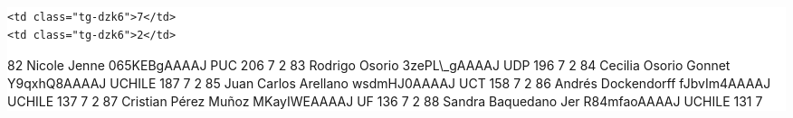     <td class="tg-dzk6">7</td>
    <td class="tg-dzk6">2</td>
  </tr>
  <tr>
    <td class="tg-baqh">82</td>
    <td class="tg-0lax">Nicole Jenne</td>
    <td class="tg-0lax">065KEBgAAAAJ</td>
    <td class="tg-0lax">PUC</td>
    <td class="tg-baqh">206</td>
    <td class="tg-baqh">7</td>
    <td class="tg-baqh">2</td>
  </tr>
  <tr>
    <td class="tg-dzk6">83</td>
    <td class="tg-buh4">Rodrigo Osorio</td>
    <td class="tg-buh4">3zePL\_gAAAAJ</td>
    <td class="tg-buh4">UDP</td>
    <td class="tg-dzk6">196</td>
    <td class="tg-dzk6">7</td>
    <td class="tg-dzk6">2</td>
  </tr>
  <tr>
    <td class="tg-baqh">84</td>
    <td class="tg-0lax">Cecilia Osorio Gonnet</td>
    <td class="tg-0lax">Y9qxhQ8AAAAJ</td>
    <td class="tg-0lax">UCHILE</td>
    <td class="tg-baqh">187</td>
    <td class="tg-baqh">7</td>
    <td class="tg-baqh">2</td>
  </tr>
  <tr>
    <td class="tg-dzk6">85</td>
    <td class="tg-buh4">Juan Carlos Arellano</td>
    <td class="tg-buh4">wsdmHJ0AAAAJ</td>
    <td class="tg-buh4">UCT</td>
    <td class="tg-dzk6">158</td>
    <td class="tg-dzk6">7</td>
    <td class="tg-dzk6">2</td>
  </tr>
  <tr>
    <td class="tg-baqh">86</td>
    <td class="tg-0lax">Andrés Dockendorff</td>
    <td class="tg-0lax">fJbvIm4AAAAJ</td>
    <td class="tg-0lax">UCHILE</td>
    <td class="tg-baqh">137</td>
    <td class="tg-baqh">7</td>
    <td class="tg-baqh">2</td>
  </tr>
  <tr>
    <td class="tg-dzk6">87</td>
    <td class="tg-buh4">Cristian Pérez Muñoz</td>
    <td class="tg-buh4">MKayIWEAAAAJ</td>
    <td class="tg-buh4">UF</td>
    <td class="tg-dzk6">136</td>
    <td class="tg-dzk6">7</td>
    <td class="tg-dzk6">2</td>
  </tr>
  <tr>
    <td class="tg-baqh">88</td>
    <td class="tg-0lax">Sandra Baquedano Jer</td>
    <td class="tg-0lax">R84mfaoAAAAJ</td>
    <td class="tg-0lax">UCHILE</td>
    <td class="tg-baqh">131</td>
    <td class="tg-baqh">7</td>